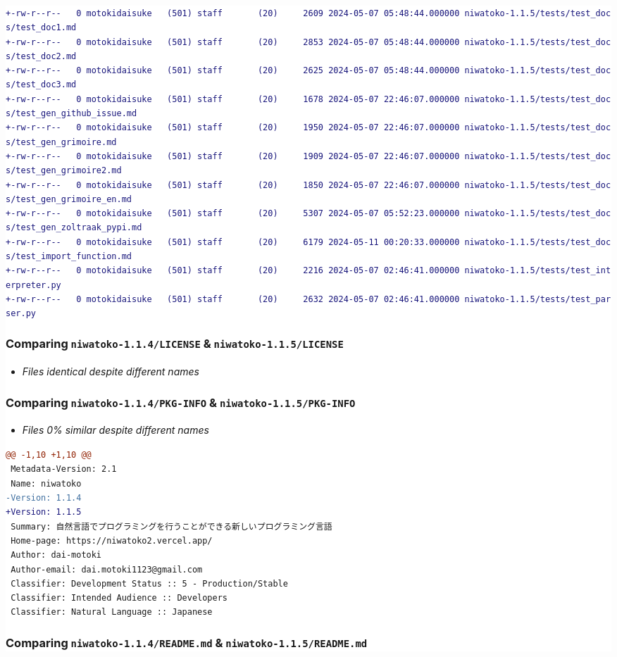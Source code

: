 ```diff
+-rw-r--r--   0 motokidaisuke   (501) staff       (20)     2609 2024-05-07 05:48:44.000000 niwatoko-1.1.5/tests/test_docs/test_doc1.md
+-rw-r--r--   0 motokidaisuke   (501) staff       (20)     2853 2024-05-07 05:48:44.000000 niwatoko-1.1.5/tests/test_docs/test_doc2.md
+-rw-r--r--   0 motokidaisuke   (501) staff       (20)     2625 2024-05-07 05:48:44.000000 niwatoko-1.1.5/tests/test_docs/test_doc3.md
+-rw-r--r--   0 motokidaisuke   (501) staff       (20)     1678 2024-05-07 22:46:07.000000 niwatoko-1.1.5/tests/test_docs/test_gen_github_issue.md
+-rw-r--r--   0 motokidaisuke   (501) staff       (20)     1950 2024-05-07 22:46:07.000000 niwatoko-1.1.5/tests/test_docs/test_gen_grimoire.md
+-rw-r--r--   0 motokidaisuke   (501) staff       (20)     1909 2024-05-07 22:46:07.000000 niwatoko-1.1.5/tests/test_docs/test_gen_grimoire2.md
+-rw-r--r--   0 motokidaisuke   (501) staff       (20)     1850 2024-05-07 22:46:07.000000 niwatoko-1.1.5/tests/test_docs/test_gen_grimoire_en.md
+-rw-r--r--   0 motokidaisuke   (501) staff       (20)     5307 2024-05-07 05:52:23.000000 niwatoko-1.1.5/tests/test_docs/test_gen_zoltraak_pypi.md
+-rw-r--r--   0 motokidaisuke   (501) staff       (20)     6179 2024-05-11 00:20:33.000000 niwatoko-1.1.5/tests/test_docs/test_import_function.md
+-rw-r--r--   0 motokidaisuke   (501) staff       (20)     2216 2024-05-07 02:46:41.000000 niwatoko-1.1.5/tests/test_interpreter.py
+-rw-r--r--   0 motokidaisuke   (501) staff       (20)     2632 2024-05-07 02:46:41.000000 niwatoko-1.1.5/tests/test_parser.py
```

### Comparing `niwatoko-1.1.4/LICENSE` & `niwatoko-1.1.5/LICENSE`

 * *Files identical despite different names*

### Comparing `niwatoko-1.1.4/PKG-INFO` & `niwatoko-1.1.5/PKG-INFO`

 * *Files 0% similar despite different names*

```diff
@@ -1,10 +1,10 @@
 Metadata-Version: 2.1
 Name: niwatoko
-Version: 1.1.4
+Version: 1.1.5
 Summary: 自然言語でプログラミングを行うことができる新しいプログラミング言語
 Home-page: https://niwatoko2.vercel.app/
 Author: dai-motoki
 Author-email: dai.motoki1123@gmail.com
 Classifier: Development Status :: 5 - Production/Stable
 Classifier: Intended Audience :: Developers
 Classifier: Natural Language :: Japanese
```

### Comparing `niwatoko-1.1.4/README.md` & `niwatoko-1.1.5/README.md`
